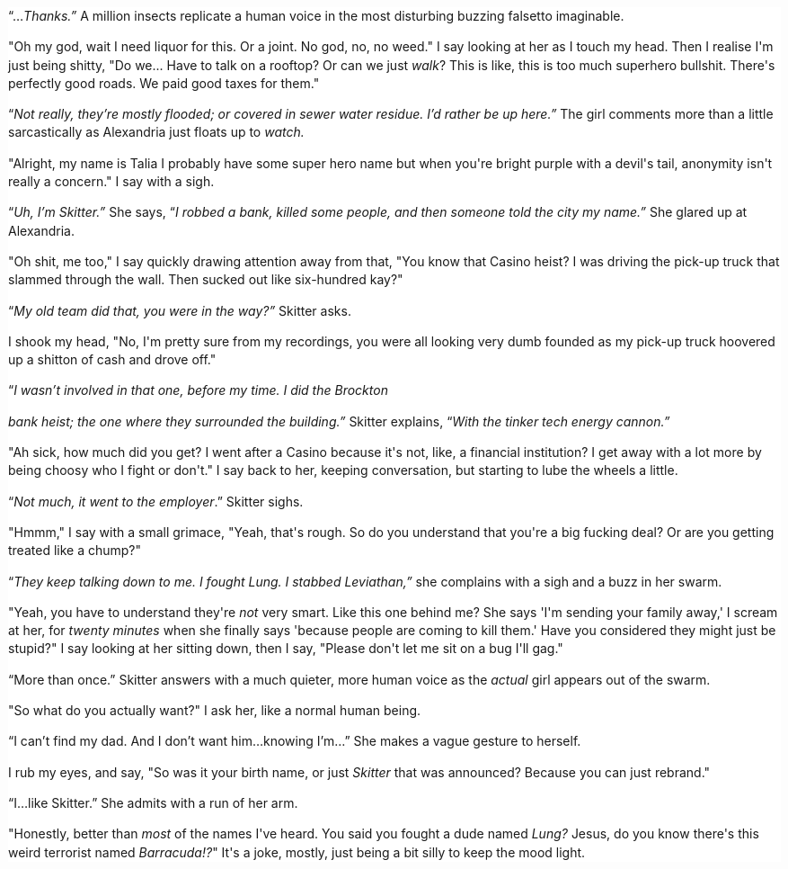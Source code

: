 “…*Thanks.”* A million insects replicate a human voice in the most disturbing buzzing falsetto imaginable.

"Oh my god, wait I need liquor for this. Or a joint. No god, no, no weed." I say looking at her as I touch my head. Then I realise I'm just being shitty, "Do we... Have to talk on a rooftop? Or can we just *walk*? This is like, this is too much superhero bullshit. There's perfectly good roads. We paid good taxes for them."

“*Not really, they’re mostly flooded; or covered in sewer water residue. I’d rather be up here.”* The girl comments more than a little sarcastically as Alexandria just floats up to *watch.*

"Alright, my name is Talia I probably have some super hero name but when you're bright purple with a devil's tail, anonymity isn't really a concern." I say with a sigh.

“*Uh, I’m Skitter.”* She says, “*I robbed a bank, killed some people, and then someone told the city my name.”* She glared up at Alexandria.

"Oh shit, me too," I say quickly drawing attention away from that, "You know that Casino heist? I was driving the pick-up truck that slammed through the wall. Then sucked out like six-hundred kay?"

“*My old team did that, you were in the way?”* Skitter asks.

I shook my head, "No, I'm pretty sure from my recordings, you were all looking very dumb founded as my pick-up truck hoovered up a shitton of cash and drove off."

“*I wasn’t involved in that one, before my time. I did the Brockton*

*bank heist; the one where they surrounded the building.”* Skitter explains, “*With the tinker tech energy cannon.”*

"Ah sick, how much did you get? I went after a Casino because it's not, like, a financial institution? I get away with a lot more by being choosy who I fight or don't." I say back to her, keeping conversation, but starting to lube the wheels a little.

“*Not much, it went to the employer*.” Skitter sighs.

"Hmmm," I say with a small grimace, "Yeah, that's rough. So do you understand that you're a big fucking deal? Or are you getting treated like a chump?"

“*They keep talking down to me. I fought Lung. I stabbed Leviathan,”* she complains with a sigh and a buzz in her swarm.

"Yeah, you have to understand they're *not* very smart. Like this one behind me? She says 'I'm sending your family away,' I scream at her, for *twenty minutes* when she finally says 'because people are coming to kill them.' Have you considered they might just be stupid?" I say looking at her sitting down, then I say, "Please don't let me sit on a bug I'll gag."

“More than once.” Skitter answers with a much quieter, more human voice as the *actual* girl appears out of the swarm.

"So what do you actually want?" I ask her, like a normal human being.

“I can’t find my dad. And I don’t want him…knowing I’m…” She makes a vague gesture to herself.

I rub my eyes, and say, "So was it your birth name, or just *Skitter* that was announced? Because you can just rebrand."

“I…like Skitter.” She admits with a run of her arm.

"Honestly, better than *most* of the names I've heard. You said you fought a dude named *Lung?* Jesus, do you know there's this weird terrorist named *Barracuda!?*" It's a joke, mostly, just being a bit silly to keep the mood light.
